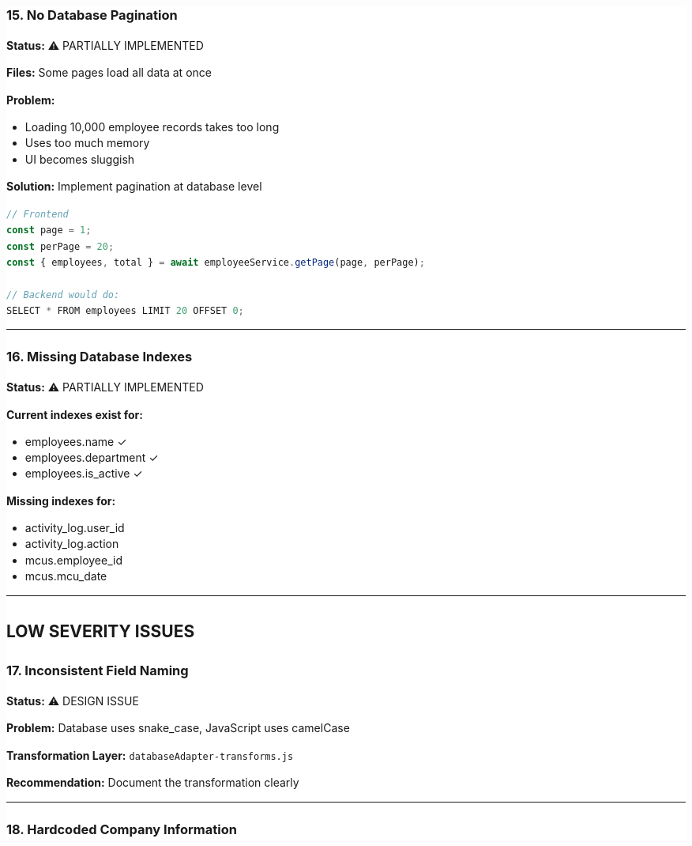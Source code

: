 ### 15. No Database Pagination

**Status:** ⚠️ PARTIALLY IMPLEMENTED

**Files:** Some pages load all data at once

**Problem:**
- Loading 10,000 employee records takes too long
- Uses too much memory
- UI becomes sluggish

**Solution:** Implement pagination at database level
```javascript
// Frontend
const page = 1;
const perPage = 20;
const { employees, total } = await employeeService.getPage(page, perPage);

// Backend would do:
SELECT * FROM employees LIMIT 20 OFFSET 0;
```

---

### 16. Missing Database Indexes

**Status:** ⚠️ PARTIALLY IMPLEMENTED

**Current indexes exist for:**
- employees.name ✓
- employees.department ✓
- employees.is_active ✓

**Missing indexes for:**
- activity_log.user_id
- activity_log.action
- mcus.employee_id
- mcus.mcu_date

---

## LOW SEVERITY ISSUES

### 17. Inconsistent Field Naming

**Status:** ⚠️ DESIGN ISSUE

**Problem:** Database uses snake_case, JavaScript uses camelCase

**Transformation Layer:** `databaseAdapter-transforms.js`

**Recommendation:** Document the transformation clearly

---

### 18. Hardcoded Company Information
